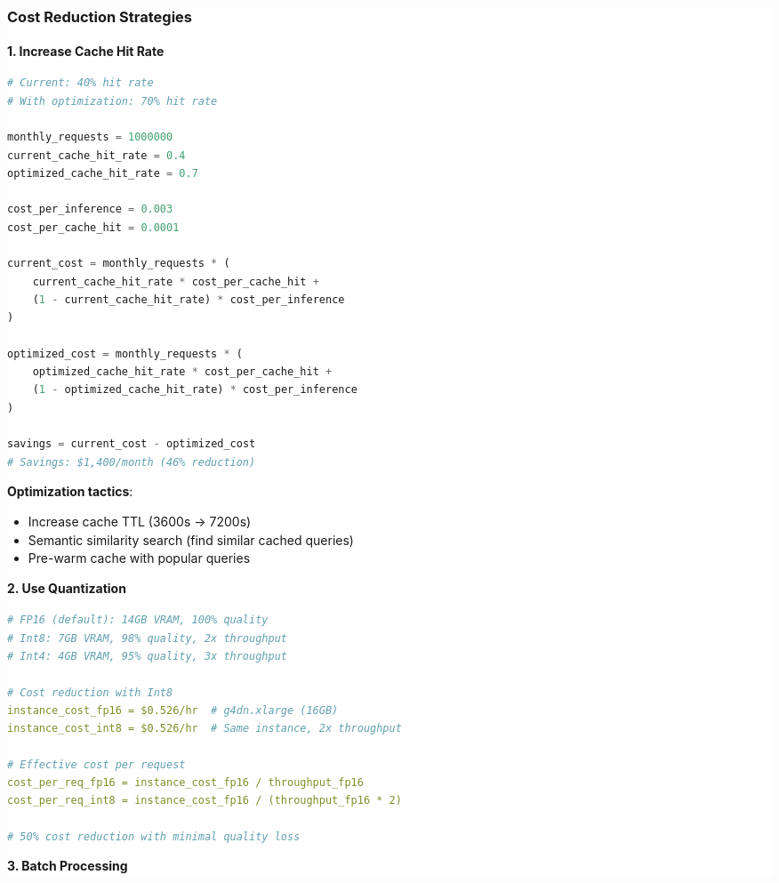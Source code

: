 ### Cost Reduction Strategies

**1. Increase Cache Hit Rate**

```python
# Current: 40% hit rate
# With optimization: 70% hit rate

monthly_requests = 1000000
current_cache_hit_rate = 0.4
optimized_cache_hit_rate = 0.7

cost_per_inference = 0.003
cost_per_cache_hit = 0.0001

current_cost = monthly_requests * (
    current_cache_hit_rate * cost_per_cache_hit +
    (1 - current_cache_hit_rate) * cost_per_inference
)

optimized_cost = monthly_requests * (
    optimized_cache_hit_rate * cost_per_cache_hit +
    (1 - optimized_cache_hit_rate) * cost_per_inference
)

savings = current_cost - optimized_cost
# Savings: $1,400/month (46% reduction)
```

**Optimization tactics**:
- Increase cache TTL (3600s → 7200s)
- Semantic similarity search (find similar cached queries)
- Pre-warm cache with popular queries

**2. Use Quantization**

```yaml
# FP16 (default): 14GB VRAM, 100% quality
# Int8: 7GB VRAM, 98% quality, 2x throughput
# Int4: 4GB VRAM, 95% quality, 3x throughput

# Cost reduction with Int8
instance_cost_fp16 = $0.526/hr  # g4dn.xlarge (16GB)
instance_cost_int8 = $0.526/hr  # Same instance, 2x throughput

# Effective cost per request
cost_per_req_fp16 = instance_cost_fp16 / throughput_fp16
cost_per_req_int8 = instance_cost_fp16 / (throughput_fp16 * 2)

# 50% cost reduction with minimal quality loss
```

**3. Batch Processing**
